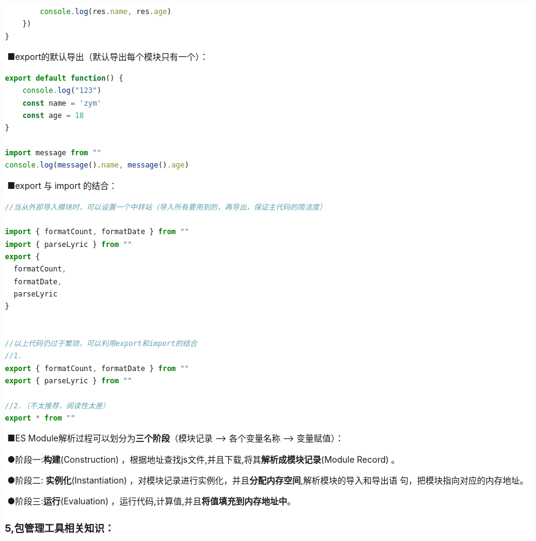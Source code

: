 ```javascript
        console.log(res.name, res.age)
    })
}
```



​		■export的默认导出（默认导出每个模块只有一个）：

```javascript
export default function() {
	console.log("123")
    const name = 'zym'
    const age = 18
}

import message from ""
console.log(message().name, message().age)
```



​		■export 与 import 的结合：

```javascript
//当从外部导入模块时，可以设置一个中转站（导入所有要用到的，再导出，保证主代码的简洁度）

import { formatCount, formatDate } from ""
import { parseLyric } from ""
export {
  formatCount,
  formatDate,
  parseLyric
}


//以上代码仍过于繁琐，可以利用export和import的结合
//1.
export { formatCount, formatDate } from ""
export { parseLyric } from ""

//2.（不太推荐，阅读性太差）
export * from ""
```



​		■ES Module解析过程可以划分为**三个阶段**（模块记录 --> 各个变量名称 --> 变量赋值）：

​			●阶段一:**构建**(Construction) ，根据地址查找js文件,并且下载,将其**解析成模块记录**(Module Record) 。

​			●阶段二: **实例化**(Instantiation) ，对模块记录进行实例化，并且**分配内存空间**,解析模块的导入和导出语			  句，把模块指向对应的内存地址。

​			●阶段三:**运行**(Evaluation) ，运行代码,计算值,并且**将值填充到内存地址中**。



### 5,包管理工具相关知识：
